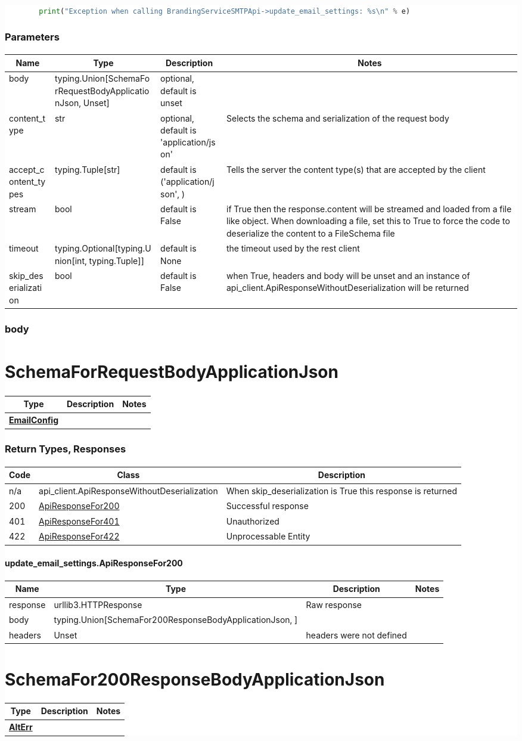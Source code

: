 ```python
        print("Exception when calling BrandingServiceSMTPApi->update_email_settings: %s\n" % e)
```
### Parameters

Name | Type | Description  | Notes
------------- | ------------- | ------------- | -------------
body | typing.Union[SchemaForRequestBodyApplicationJson, Unset] | optional, default is unset |
content_type | str | optional, default is 'application/json' | Selects the schema and serialization of the request body
accept_content_types | typing.Tuple[str] | default is ('application/json', ) | Tells the server the content type(s) that are accepted by the client
stream | bool | default is False | if True then the response.content will be streamed and loaded from a file like object. When downloading a file, set this to True to force the code to deserialize the content to a FileSchema file
timeout | typing.Optional[typing.Union[int, typing.Tuple]] | default is None | the timeout used by the rest client
skip_deserialization | bool | default is False | when True, headers and body will be unset and an instance of api_client.ApiResponseWithoutDeserialization will be returned

### body

# SchemaForRequestBodyApplicationJson
Type | Description  | Notes
------------- | ------------- | -------------
[**EmailConfig**](../../models/EmailConfig.md) |  | 


### Return Types, Responses

Code | Class | Description
------------- | ------------- | -------------
n/a | api_client.ApiResponseWithoutDeserialization | When skip_deserialization is True this response is returned
200 | [ApiResponseFor200](#update_email_settings.ApiResponseFor200) | Successful response
401 | [ApiResponseFor401](#update_email_settings.ApiResponseFor401) | Unauthorized
422 | [ApiResponseFor422](#update_email_settings.ApiResponseFor422) | Unprocessable Entity

#### update_email_settings.ApiResponseFor200
Name | Type | Description  | Notes
------------- | ------------- | ------------- | -------------
response | urllib3.HTTPResponse | Raw response |
body | typing.Union[SchemaFor200ResponseBodyApplicationJson, ] |  |
headers | Unset | headers were not defined |

# SchemaFor200ResponseBodyApplicationJson
Type | Description  | Notes
------------- | ------------- | -------------
[**AltErr**](../../models/AltErr.md) |  | 
